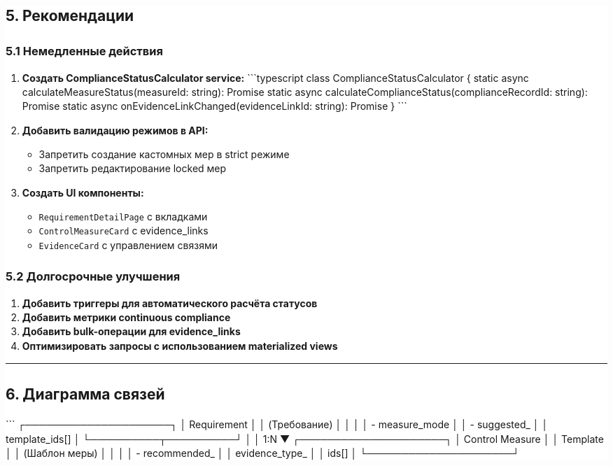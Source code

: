 
## 5. Рекомендации

### 5.1 Немедленные действия

1. **Создать ComplianceStatusCalculator service:**
   \`\`\`typescript
   class ComplianceStatusCalculator {
     static async calculateMeasureStatus(measureId: string): Promise<MeasureStatus>
     static async calculateComplianceStatus(complianceRecordId: string): Promise<ComplianceStatus>
     static async onEvidenceLinkChanged(evidenceLinkId: string): Promise<void>
   }
   \`\`\`

2. **Добавить валидацию режимов в API:**
   - Запретить создание кастомных мер в strict режиме
   - Запретить редактирование locked мер

3. **Создать UI компоненты:**
   - `RequirementDetailPage` с вкладками
   - `ControlMeasureCard` с evidence_links
   - `EvidenceCard` с управлением связями

### 5.2 Долгосрочные улучшения

1. **Добавить триггеры для автоматического расчёта статусов**
2. **Добавить метрики continuous compliance**
3. **Добавить bulk-операции для evidence_links**
4. **Оптимизировать запросы с использованием materialized views**

---

## 6. Диаграмма связей

\`\`\`
┌─────────────────────┐
│   Requirement       │
│  (Требование)       │
│                     │
│ - measure_mode      │
│ - suggested_        │
│   template_ids[]    │
└──────────┬──────────┘
           │
           │ 1:N
           ▼
┌─────────────────────┐
│ Control Measure     │
│ Template            │
│ (Шаблон меры)       │
│                     │
│ - recommended_      │
│   evidence_type_    │
│   ids[]             │
└─────────────────────┘
